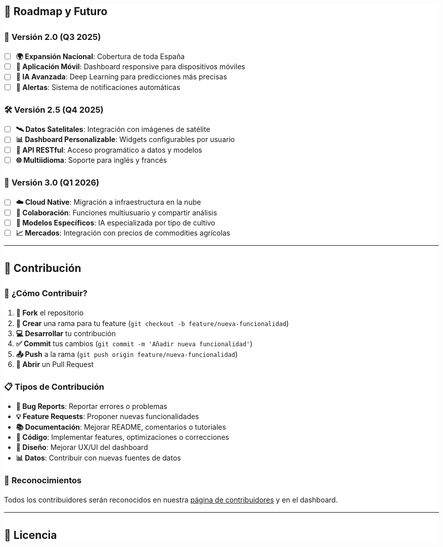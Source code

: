 ## 🔮 Roadmap y Futuro

### 🚀 **Versión 2.0** (Q3 2025)
- [ ] **🌍 Expansión Nacional**: Cobertura de toda España
- [ ] **📱 Aplicación Móvil**: Dashboard responsive para dispositivos móviles
- [ ] **🤖 IA Avanzada**: Deep Learning para predicciones más precisas
- [ ] **🔔 Alertas**: Sistema de notificaciones automáticas

### 🛠️ **Versión 2.5** (Q4 2025)
- [ ] **🛰️ Datos Satelitales**: Integración con imágenes de satélite
- [ ] **📊 Dashboard Personalizable**: Widgets configurables por usuario
- [ ] **🔌 API RESTful**: Acceso programático a datos y modelos
- [ ] **🌐 Multiidioma**: Soporte para inglés y francés

### 🌟 **Versión 3.0** (Q1 2026)
- [ ] **☁️ Cloud Native**: Migración a infraestructura en la nube
- [ ] **🤝 Colaboración**: Funciones multiusuario y compartir análisis
- [ ] **🧬 Modelos Específicos**: IA especializada por tipo de cultivo
- [ ] **📈 Mercados**: Integración con precios de commodities agrícolas

---

## 👥 Contribución

### 🤝 **¿Cómo Contribuir?**

1. **🍴 Fork** el repositorio
2. **🌿 Crear** una rama para tu feature (`git checkout -b feature/nueva-funcionalidad`)
3. **💻 Desarrollar** tu contribución
4. **✅ Commit** tus cambios (`git commit -m 'Añadir nueva funcionalidad'`)
5. **📤 Push** a la rama (`git push origin feature/nueva-funcionalidad`)
6. **🔄 Abrir** un Pull Request

### 📋 **Tipos de Contribución**
- **🐛 Bug Reports**: Reportar errores o problemas
- **💡 Feature Requests**: Proponer nuevas funcionalidades
- **📚 Documentación**: Mejorar README, comentarios o tutoriales
- **🔧 Código**: Implementar features, optimizaciones o correcciones
- **🎨 Diseño**: Mejorar UX/UI del dashboard
- **📊 Datos**: Contribuir con nuevas fuentes de datos

### 🌟 **Reconocimientos**
Todos los contribuidores serán reconocidos en nuestra [página de contribuidores](CONTRIBUTORS.md) y en el dashboard.

---

## 📝 Licencia
